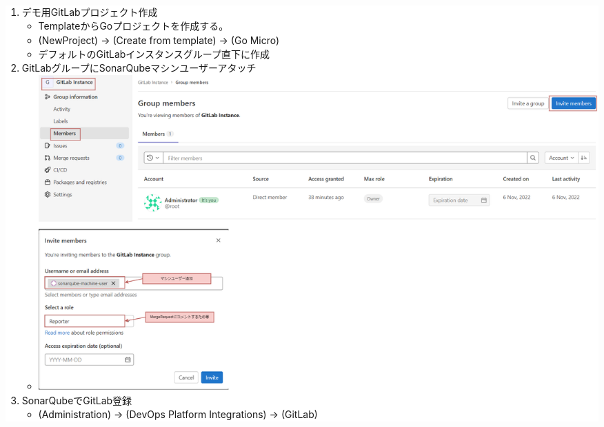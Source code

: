 1. デモ用GitLabプロジェクト作成
    - TemplateからGoプロジェクトを作成する。
    - (NewProject) -> (Create from template) -> (Go Micro)
    - デフォルトのGitLabインスタンスグループ直下に作成
1. GitLabグループにSonarQubeマシンユーザーアタッチ
    - ![gitlab-sonar-user-add](/images/terraform-gitlab-sonarqube/gitlab-sonar-group-user.drawio.png)
1. SonarQubeでGitLab登録
    - (Administration) -> (DevOps Platform Integrations) -> (GitLab)